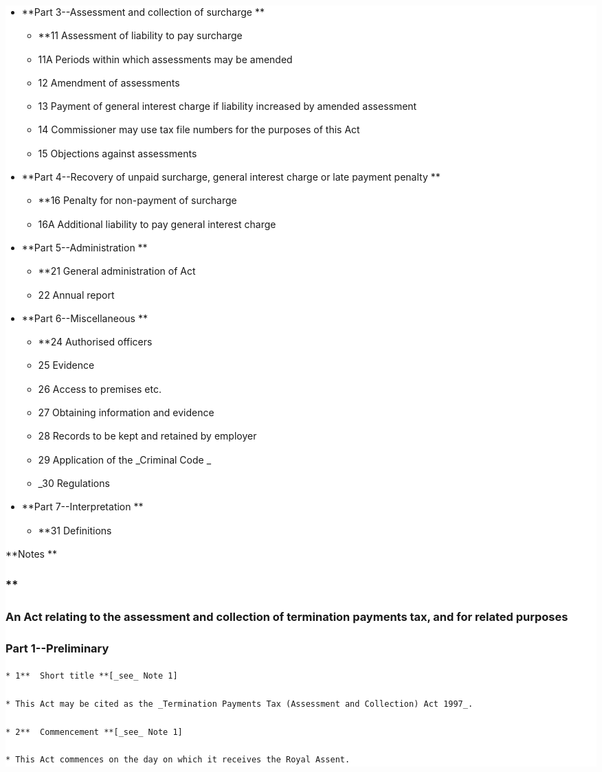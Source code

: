    * **Part 3--Assessment and collection of surcharge	 **

      * **11	Assessment of liability to pay surcharge	 

      * 11A	Periods within which assessments may be amended	 

      * 12	Amendment of assessments	 

      * 13	Payment of general interest charge if liability increased by amended assessment	 

      * 14	Commissioner may use tax file numbers for the purposes of this Act	 

      * 15	Objections against assessments	 

   * **Part 4--Recovery of unpaid surcharge, general interest charge or late payment penalty	 **

      * **16	Penalty for non-payment of surcharge	 

      * 16A	Additional liability to pay general interest charge	 

   * **Part 5--Administration	 **

      * **21	General administration of Act	 

      * 22	Annual report	 

   * **Part 6--Miscellaneous	 **

      * **24	Authorised officers	 

      * 25	Evidence	 

      * 26	Access to premises etc.	 

      * 27	Obtaining information and evidence	 

      * 28	Records to be kept and retained by employer	 

      * 29	Application of the _Criminal Code	 _

      * _30	Regulations	 

   * **Part 7--Interpretation	 **

      * **31	Definitions	 

**Notes	 **

### **
### An Act relating to the assessment and collection of termination payments tax, and for related purposes


### Part 1--Preliminary

    * 1**  Short title **[_see_ Note 1]

    * This Act may be cited as the _Termination Payments Tax (Assessment and Collection) Act 1997_.

    * 2**  Commencement **[_see_ Note 1]

    * This Act commences on the day on which it receives the Royal Assent.
